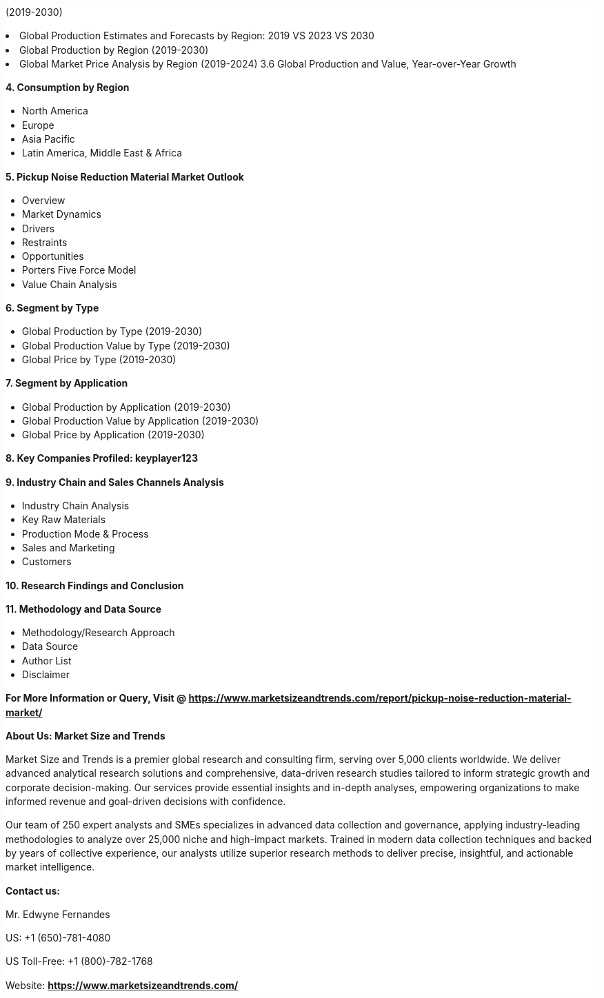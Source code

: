 (2019-2030)</li><li>Global Production Estimates and Forecasts by Region: 2019 VS 2023 VS 2030</li><li>Global Production by Region (2019-2030)</li><li>Global Market Price Analysis by Region (2019-2024) 3.6 Global Production and Value, Year-over-Year Growth</li></ul><p><strong>4. Consumption by Region</strong></p><ul><li>North America</li><li>Europe</li><li>Asia Pacific</li><li>Latin America, Middle East &amp; Africa</li></ul><p><strong>5. Pickup Noise Reduction Material Market Outlook</strong></p><ul><li>Overview</li><li>Market Dynamics</li><li>Drivers</li><li>Restraints</li><li>Opportunities</li><li>Porters Five Force Model</li><li>Value Chain Analysis&nbsp;</li></ul><p><strong>6. Segment by Type</strong></p><ul><li>Global Production by Type (2019-2030)</li><li>Global Production Value by Type (2019-2030)</li><li>Global Price by Type (2019-2030)</li></ul><p><strong>7. Segment by Application</strong></p><ul><li>Global Production by Application (2019-2030)</li><li>Global Production Value by Application (2019-2030)</li><li>Global Price by Application (2019-2030)</li></ul><p><strong>8. Key Companies Profiled: keyplayer123</strong></p><p><strong>9. Industry Chain and Sales Channels Analysis</strong></p><ul><li>Industry Chain Analysis</li><li>Key Raw Materials</li><li>Production Mode &amp; Process</li><li>Sales and Marketing</li><li>Customers</li></ul><p><strong>10. Research Findings and Conclusion</strong></p><p><strong>11. Methodology and Data Source</strong></p><ul><li>Methodology/Research Approach</li><li>Data Source</li><li>Author List</li><li>Disclaimer</li></ul></p><p><strong>For More Information or Query, Visit @ <a href="https://www.marketsizeandtrends.com/report/pickup-noise-reduction-material-market/">https://www.marketsizeandtrends.com/report/pickup-noise-reduction-material-market/</a></strong></p><p><strong>About Us: Market Size and Trends</strong></p><p>Market Size and Trends is a premier global research and consulting firm, serving over 5,000 clients worldwide. We deliver advanced analytical research solutions and comprehensive, data-driven research studies tailored to inform strategic growth and corporate decision-making. Our services provide essential insights and in-depth analyses, empowering organizations to make informed revenue and goal-driven decisions with confidence.</p><p>Our team of 250 expert analysts and SMEs specializes in advanced data collection and governance, applying industry-leading methodologies to analyze over 25,000 niche and high-impact markets. Trained in modern data collection techniques and backed by years of collective experience, our analysts utilize superior research methods to deliver precise, insightful, and actionable market intelligence.</p><p><strong>Contact us:</strong></p><p>Mr. Edwyne Fernandes</p><p>US: +1 (650)-781-4080</p><p>US Toll-Free: +1 (800)-782-1768</p><p>Website: <strong><a href="https://www.marketsizeandtrends.com/">https://www.marketsizeandtrends.com/</a></strong></p>
